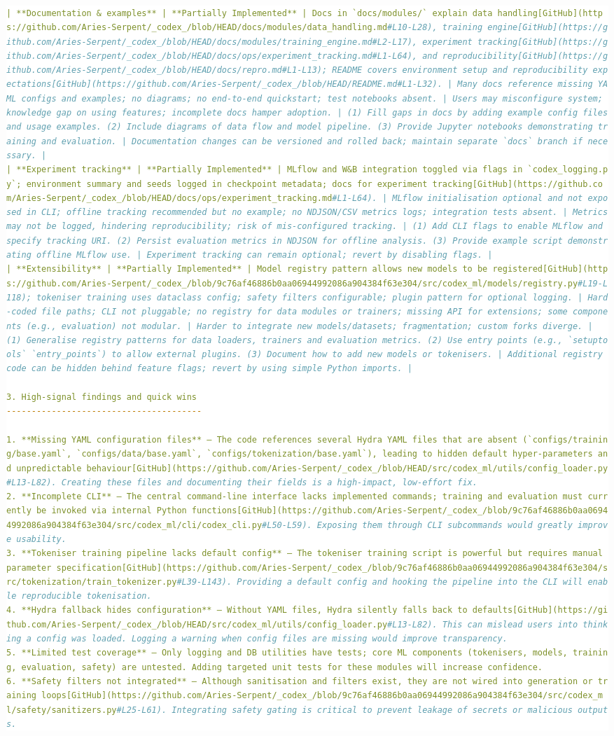 ````yaml
| **Documentation & examples** | **Partially Implemented** | Docs in `docs/modules/` explain data handling[GitHub](https://github.com/Aries-Serpent/_codex_/blob/HEAD/docs/modules/data_handling.md#L10-L28), training engine[GitHub](https://github.com/Aries-Serpent/_codex_/blob/HEAD/docs/modules/training_engine.md#L2-L17), experiment tracking[GitHub](https://github.com/Aries-Serpent/_codex_/blob/HEAD/docs/ops/experiment_tracking.md#L1-L64), and reproducibility[GitHub](https://github.com/Aries-Serpent/_codex_/blob/HEAD/docs/repro.md#L1-L13); README covers environment setup and reproducibility expectations[GitHub](https://github.com/Aries-Serpent/_codex_/blob/HEAD/README.md#L1-L32). | Many docs reference missing YAML configs and examples; no diagrams; no end-to-end quickstart; test notebooks absent. | Users may misconfigure system; knowledge gap on using features; incomplete docs hamper adoption. | (1) Fill gaps in docs by adding example config files and usage examples. (2) Include diagrams of data flow and model pipeline. (3) Provide Jupyter notebooks demonstrating training and evaluation. | Documentation changes can be versioned and rolled back; maintain separate `docs` branch if necessary. |
| **Experiment tracking** | **Partially Implemented** | MLflow and W&B integration toggled via flags in `codex_logging.py`; environment summary and seeds logged in checkpoint metadata; docs for experiment tracking[GitHub](https://github.com/Aries-Serpent/_codex_/blob/HEAD/docs/ops/experiment_tracking.md#L1-L64). | MLflow initialisation optional and not exposed in CLI; offline tracking recommended but no example; no NDJSON/CSV metrics logs; integration tests absent. | Metrics may not be logged, hindering reproducibility; risk of mis-configured tracking. | (1) Add CLI flags to enable MLflow and specify tracking URI. (2) Persist evaluation metrics in NDJSON for offline analysis. (3) Provide example script demonstrating offline MLflow use. | Experiment tracking can remain optional; revert by disabling flags. |
| **Extensibility** | **Partially Implemented** | Model registry pattern allows new models to be registered[GitHub](https://github.com/Aries-Serpent/_codex_/blob/9c76af46886b0aa06944992086a904384f63e304/src/codex_ml/models/registry.py#L19-L118); tokeniser training uses dataclass config; safety filters configurable; plugin pattern for optional logging. | Hard-coded file paths; CLI not pluggable; no registry for data modules or trainers; missing API for extensions; some components (e.g., evaluation) not modular. | Harder to integrate new models/datasets; fragmentation; custom forks diverge. | (1) Generalise registry patterns for data loaders, trainers and evaluation metrics. (2) Use entry points (e.g., `setuptools` `entry_points`) to allow external plugins. (3) Document how to add new models or tokenisers. | Additional registry code can be hidden behind feature flags; revert by using simple Python imports. |

3. High-signal findings and quick wins
---------------------------------------

1. **Missing YAML configuration files** – The code references several Hydra YAML files that are absent (`configs/training/base.yaml`, `configs/data/base.yaml`, `configs/tokenization/base.yaml`), leading to hidden default hyper-parameters and unpredictable behaviour[GitHub](https://github.com/Aries-Serpent/_codex_/blob/HEAD/src/codex_ml/utils/config_loader.py#L13-L82). Creating these files and documenting their fields is a high-impact, low-effort fix.
2. **Incomplete CLI** – The central command-line interface lacks implemented commands; training and evaluation must currently be invoked via internal Python functions[GitHub](https://github.com/Aries-Serpent/_codex_/blob/9c76af46886b0aa06944992086a904384f63e304/src/codex_ml/cli/codex_cli.py#L50-L59). Exposing them through CLI subcommands would greatly improve usability.
3. **Tokeniser training pipeline lacks default config** – The tokeniser training script is powerful but requires manual parameter specification[GitHub](https://github.com/Aries-Serpent/_codex_/blob/9c76af46886b0aa06944992086a904384f63e304/src/tokenization/train_tokenizer.py#L39-L143). Providing a default config and hooking the pipeline into the CLI will enable reproducible tokenisation.
4. **Hydra fallback hides configuration** – Without YAML files, Hydra silently falls back to defaults[GitHub](https://github.com/Aries-Serpent/_codex_/blob/HEAD/src/codex_ml/utils/config_loader.py#L13-L82). This can mislead users into thinking a config was loaded. Logging a warning when config files are missing would improve transparency.
5. **Limited test coverage** – Only logging and DB utilities have tests; core ML components (tokenisers, models, training, evaluation, safety) are untested. Adding targeted unit tests for these modules will increase confidence.
6. **Safety filters not integrated** – Although sanitisation and filters exist, they are not wired into generation or training loops[GitHub](https://github.com/Aries-Serpent/_codex_/blob/9c76af46886b0aa06944992086a904384f63e304/src/codex_ml/safety/sanitizers.py#L25-L61). Integrating safety gating is critical to prevent leakage of secrets or malicious outputs.
````
